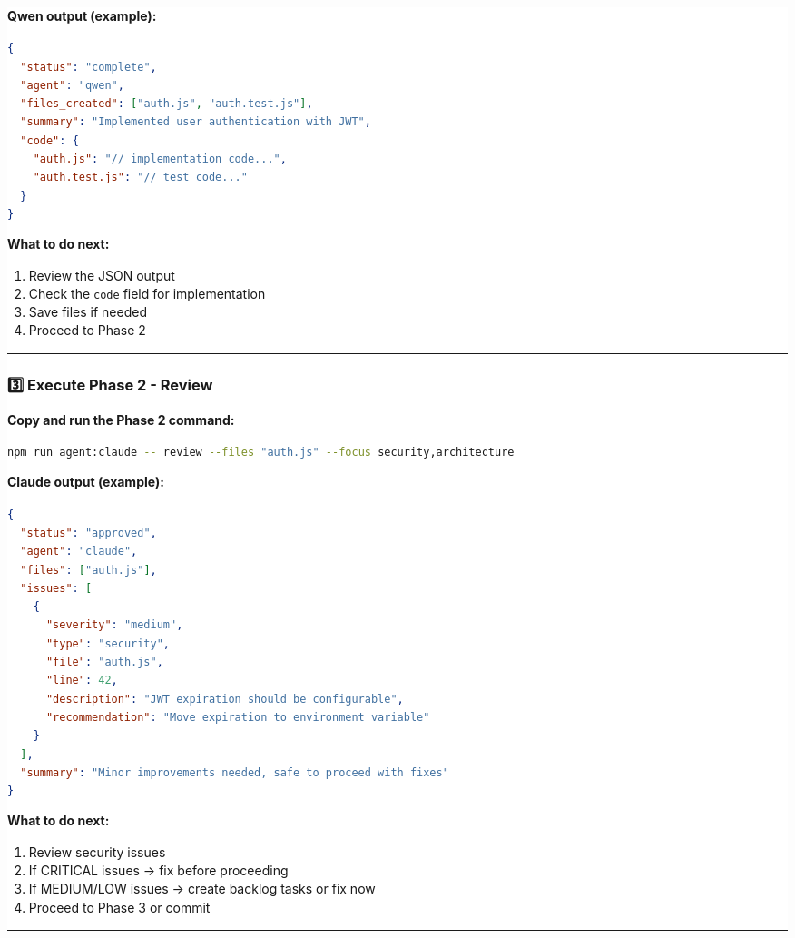 **Qwen output (example):**
```json
{
  "status": "complete",
  "agent": "qwen",
  "files_created": ["auth.js", "auth.test.js"],
  "summary": "Implemented user authentication with JWT",
  "code": {
    "auth.js": "// implementation code...",
    "auth.test.js": "// test code..."
  }
}
```

**What to do next:**
1. Review the JSON output
2. Check the `code` field for implementation
3. Save files if needed
4. Proceed to Phase 2

---

### 3️⃣ Execute Phase 2 - Review

**Copy and run the Phase 2 command:**
```bash
npm run agent:claude -- review --files "auth.js" --focus security,architecture
```

**Claude output (example):**
```json
{
  "status": "approved",
  "agent": "claude",
  "files": ["auth.js"],
  "issues": [
    {
      "severity": "medium",
      "type": "security",
      "file": "auth.js",
      "line": 42,
      "description": "JWT expiration should be configurable",
      "recommendation": "Move expiration to environment variable"
    }
  ],
  "summary": "Minor improvements needed, safe to proceed with fixes"
}
```

**What to do next:**
1. Review security issues
2. If CRITICAL issues → fix before proceeding
3. If MEDIUM/LOW issues → create backlog tasks or fix now
4. Proceed to Phase 3 or commit

---